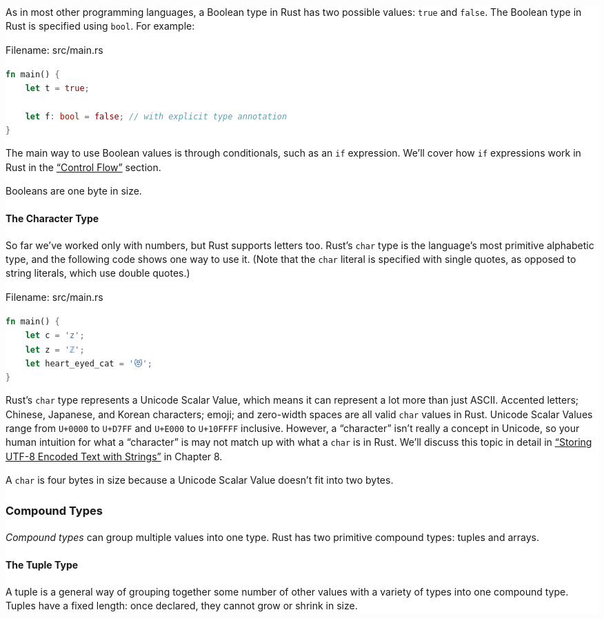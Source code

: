 As in most other programming languages, a Boolean type in Rust has two possible
values: `true` and `false`. The Boolean type in Rust is specified using `bool`.
For example:

<span class="filename">Filename: src/main.rs</span>

```rust
fn main() {
    let t = true;

    let f: bool = false; // with explicit type annotation
}
```

The main way to use Boolean values is through conditionals, such as an `if`
expression. We’ll cover how `if` expressions work in Rust in the [“Control
Flow”][control-flow] section.

Booleans are one byte in size.

#### The Character Type

So far we’ve worked only with numbers, but Rust supports letters too. Rust’s
`char` type is the language’s most primitive alphabetic type, and the following
code shows one way to use it. (Note that the `char` literal is specified with
single quotes, as opposed to string literals, which use double quotes.)

<span class="filename">Filename: src/main.rs</span>

```rust
fn main() {
    let c = 'z';
    let z = 'ℤ';
    let heart_eyed_cat = '😻';
}
```

Rust’s `char` type represents a Unicode Scalar Value, which means it can
represent a lot more than just ASCII. Accented letters; Chinese, Japanese, and
Korean characters; emoji; and zero-width spaces are all valid `char` values in
Rust. Unicode Scalar Values range from `U+0000` to `U+D7FF` and `U+E000` to
`U+10FFFF` inclusive. However, a “character” isn’t really a concept in Unicode,
so your human intuition for what a “character” is may not match up with what a
`char` is in Rust. We’ll discuss this topic in detail in [“Storing UTF-8
Encoded Text with Strings”][strings] in Chapter 8.

A `char` is four bytes in size because a Unicode Scalar Value doesn’t fit into
two bytes.

### Compound Types

*Compound types* can group multiple values into one type. Rust has two
primitive compound types: tuples and arrays.

#### The Tuple Type

A tuple is a general way of grouping together some number of other values
with a variety of types into one compound type. Tuples have a fixed length:
once declared, they cannot grow or shrink in size.


[control-flow]: ch03-05-control-flow.html#control-flow
[strings]: ch08-02-strings.html#storing-utf-8-encoded-text-with-strings
